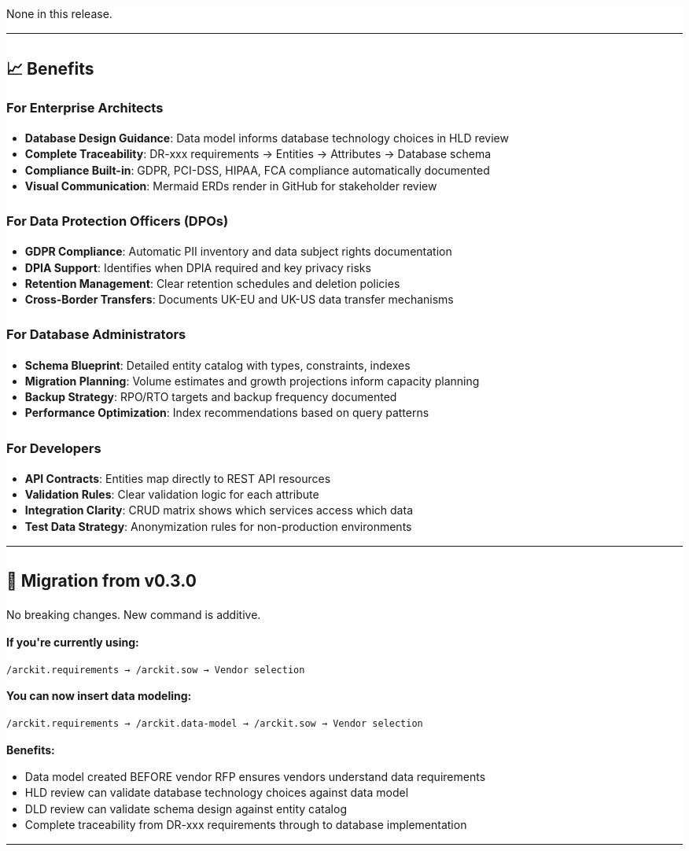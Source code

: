 None in this release.

---

## 📈 Benefits

### For Enterprise Architects

- **Database Design Guidance**: Data model informs database technology choices in HLD review
- **Complete Traceability**: DR-xxx requirements → Entities → Attributes → Database schema
- **Compliance Built-in**: GDPR, PCI-DSS, HIPAA, FCA compliance automatically documented
- **Visual Communication**: Mermaid ERDs render in GitHub for stakeholder review

### For Data Protection Officers (DPOs)

- **GDPR Compliance**: Automatic PII inventory and data subject rights documentation
- **DPIA Support**: Identifies when DPIA required and key privacy risks
- **Retention Management**: Clear retention schedules and deletion policies
- **Cross-Border Transfers**: Documents UK-EU and UK-US data transfer mechanisms

### For Database Administrators

- **Schema Blueprint**: Detailed entity catalog with types, constraints, indexes
- **Migration Planning**: Volume estimates and growth projections inform capacity planning
- **Backup Strategy**: RPO/RTO targets and backup frequency documented
- **Performance Optimization**: Index recommendations based on query patterns

### For Developers

- **API Contracts**: Entities map directly to REST API resources
- **Validation Rules**: Clear validation logic for each attribute
- **Integration Clarity**: CRUD matrix shows which services access which data
- **Test Data Strategy**: Anonymization rules for non-production environments

---

## 🔄 Migration from v0.3.0

No breaking changes. New command is additive.

**If you're currently using:**
```
/arckit.requirements → /arckit.sow → Vendor selection
```

**You can now insert data modeling:**
```
/arckit.requirements → /arckit.data-model → /arckit.sow → Vendor selection
```

**Benefits:**
- Data model created BEFORE vendor RFP ensures vendors understand data requirements
- HLD review can validate database technology choices against data model
- DLD review can validate schema design against entity catalog
- Complete traceability from DR-xxx requirements through to database implementation

---